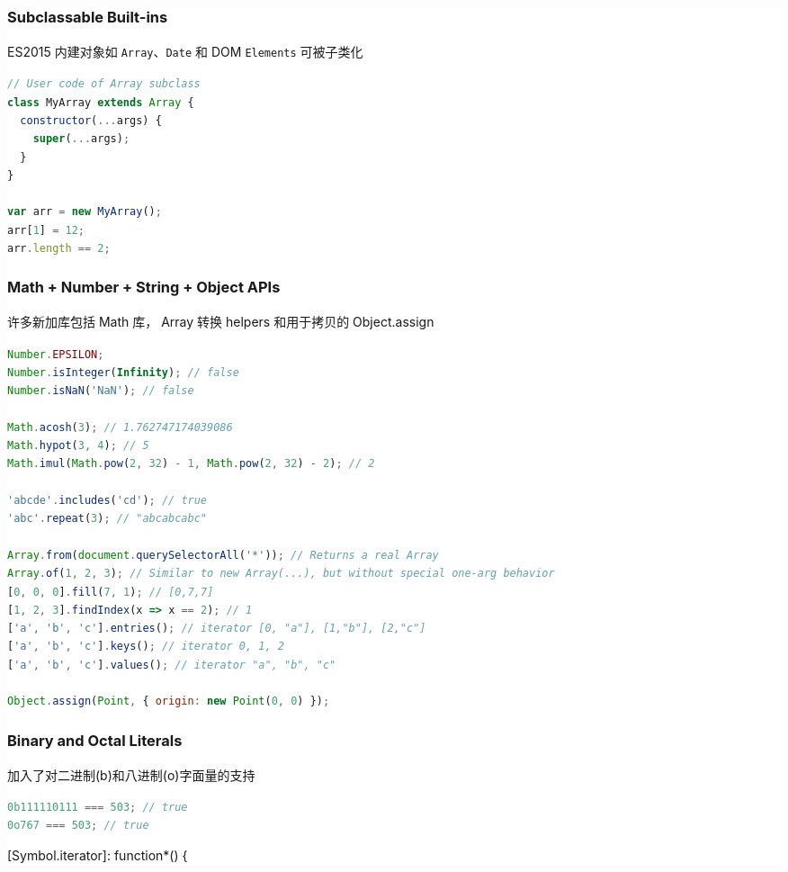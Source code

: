 ```js
```

### Subclassable Built-ins

ES2015 内建对象如 `Array`、`Date` 和 DOM `Elements` 可被子类化

```js
// User code of Array subclass
class MyArray extends Array {
  constructor(...args) {
    super(...args);
  }
}

var arr = new MyArray();
arr[1] = 12;
arr.length == 2;
```

### Math + Number + String + Object APIs

许多新加库包括 Math 库， Array 转换 helpers 和用于拷贝的 Object.assign

```js
Number.EPSILON;
Number.isInteger(Infinity); // false
Number.isNaN('NaN'); // false

Math.acosh(3); // 1.762747174039086
Math.hypot(3, 4); // 5
Math.imul(Math.pow(2, 32) - 1, Math.pow(2, 32) - 2); // 2

'abcde'.includes('cd'); // true
'abc'.repeat(3); // "abcabcabc"

Array.from(document.querySelectorAll('*')); // Returns a real Array
Array.of(1, 2, 3); // Similar to new Array(...), but without special one-arg behavior
[0, 0, 0].fill(7, 1); // [0,7,7]
[1, 2, 3].findIndex(x => x == 2); // 1
['a', 'b', 'c'].entries(); // iterator [0, "a"], [1,"b"], [2,"c"]
['a', 'b', 'c'].keys(); // iterator 0, 1, 2
['a', 'b', 'c'].values(); // iterator "a", "b", "c"

Object.assign(Point, { origin: new Point(0, 0) });
```

### Binary and Octal Literals

加入了对二进制(b)和八进制(o)字面量的支持

```js
0b111110111 === 503; // true
0o767 === 503; // true
```


  ['__proto__']: somethingElse,
  ['prop_' + (() => 42)()]: 42,
  [Symbol.iterator]: function*() {